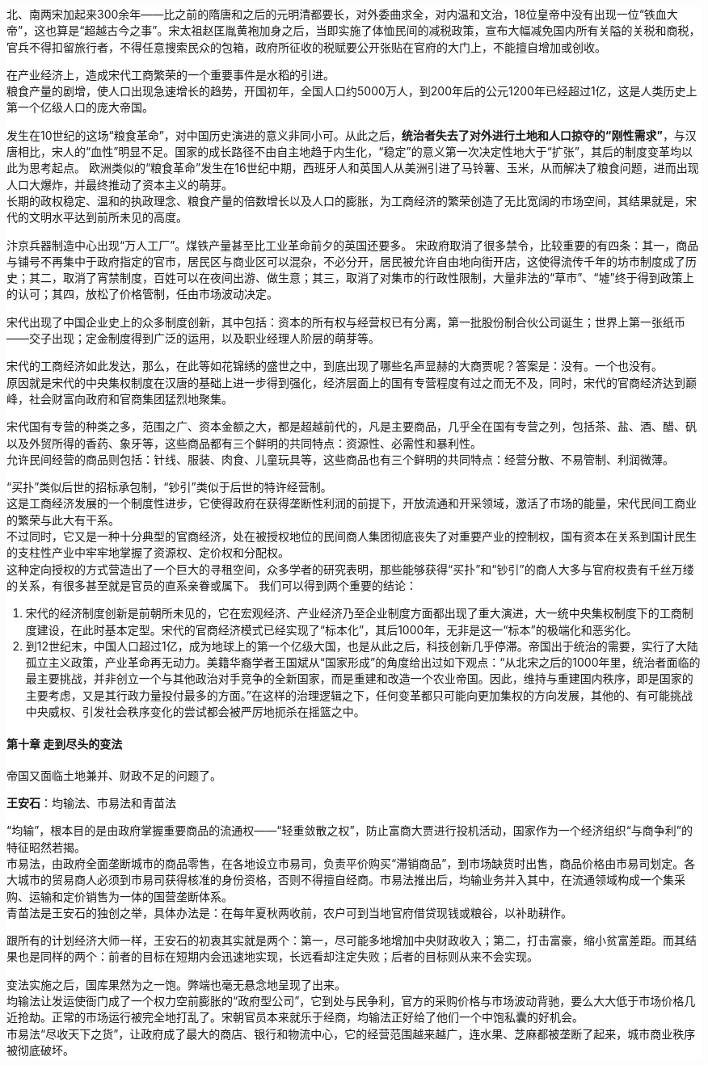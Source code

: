 
北、南两宋加起来300余年——比之前的隋唐和之后的元明清都要长，对外委曲求全，对内温和文治，18位皇帝中没有出现一位“铁血大帝”，这也算是“超越古今之事”。宋太祖赵匡胤黄袍加身之后，当即实施了体恤民间的减税政策，宣布大幅减免国内所有关隘的关税和商税，官兵不得扣留旅行者，不得任意搜索民众的包箱，政府所征收的税赋要公开张贴在官府的大门上，不能擅自增加或创收。

在产业经济上，造成宋代工商繁荣的一个重要事件是水稻的引进。  
粮食产量的剧增，使人口出现急速增长的趋势，开国初年，全国人口约5000万人，到200年后的公元1200年已经超过1亿，这是人类历史上第一个亿级人口的庞大帝国。  

发生在10世纪的这场“粮食革命”，对中国历史演进的意义非同小可。从此之后，**统治者失去了对外进行土地和人口掠夺的“刚性需求”**，与汉唐相比，宋人的“血性”明显不足。国家的成长路径不由自主地趋于内生化，“稳定”的意义第一次决定性地大于“扩张”，其后的制度变革均以此为思考起点。
欧洲类似的“粮食革命”发生在16世纪中期，西班牙人和英国人从美洲引进了马铃薯、玉米，从而解决了粮食问题，进而出现人口大爆炸，并最终推动了资本主义的萌芽。  
长期的政权稳定、温和的执政理念、粮食产量的倍数增长以及人口的膨胀，为工商经济的繁荣创造了无比宽阔的市场空间，其结果就是，宋代的文明水平达到前所未见的高度。

汴京兵器制造中心出现“万人工厂”。煤铁产量甚至比工业革命前夕的英国还要多。
宋政府取消了很多禁令，比较重要的有四条：其一，商品与铺号不再集中于政府指定的官市，居民区与商业区可以混杂，不必分开，居民被允许自由地向街开店，这使得流传千年的坊市制度成了历史；其二，取消了宵禁制度，百姓可以在夜间出游、做生意；其三，取消了对集市的行政性限制，大量非法的“草市”、“墟”终于得到政策上的认可；其四，放松了价格管制，任由市场波动决定。

宋代出现了中国企业史上的众多制度创新，其中包括：资本的所有权与经营权已有分离，第一批股份制合伙公司诞生；世界上第一张纸币——交子出现；定金制度得到广泛的运用，以及职业经理人阶层的萌芽等。


宋代的工商经济如此发达，那么，在此等如花锦绣的盛世之中，到底出现了哪些名声显赫的大商贾呢？答案是：没有。一个也没有。  
原因就是宋代的中央集权制度在汉唐的基础上进一步得到强化，经济层面上的国有专营程度有过之而无不及，同时，宋代的官商经济达到巅峰，社会财富向政府和官商集团猛烈地聚集。

宋代国有专营的种类之多，范围之广、资本金额之大，都是超越前代的，凡是主要商品，几乎全在国有专营之列，包括茶、盐、酒、醋、矾以及外贸所得的香药、象牙等，这些商品都有三个鲜明的共同特点：资源性、必需性和暴利性。  
允许民间经营的商品则包括：针线、服装、肉食、儿童玩具等，这些商品也有三个鲜明的共同特点：经营分散、不易管制、利润微薄。

“买扑”类似后世的招标承包制，“钞引”类似于后世的特许经营制。  
这是工商经济发展的一个制度性进步，它使得政府在获得垄断性利润的前提下，开放流通和开采领域，激活了市场的能量，宋代民间工商业的繁荣与此大有干系。  
不过同时，它又是一种十分典型的官商经济，处在被授权地位的民间商人集团彻底丧失了对重要产业的控制权，国有资本在关系到国计民生的支柱性产业中牢牢地掌握了资源权、定价权和分配权。  
这种定向授权的方式营造出了一个巨大的寻租空间，众多学者的研究表明，那些能够获得“买扑”和“钞引”的商人大多与官府权贵有千丝万缕的关系，有很多甚至就是官员的直系亲眷或属下。
我们可以得到两个重要的结论：  
1. 宋代的经济制度创新是前朝所未见的，它在宏观经济、产业经济乃至企业制度方面都出现了重大演进，大一统中央集权制度下的工商制度建设，在此时基本定型。宋代的官商经济模式已经实现了“标本化”，其后1000年，无非是这一“标本”的极端化和恶劣化。
2. 到12世纪末，中国人口超过1亿，成为地球上的第一个亿级大国，也是从此之后，科技创新几乎停滞。帝国出于统治的需要，实行了大陆孤立主义政策，产业革命再无动力。美籍华裔学者王国斌从“国家形成”的角度给出过如下观点：“从北宋之后的1000年里，统治者面临的最主要挑战，并非创立一个与其他政治对手竞争的全新国家，而是重建和改造一个农业帝国。因此，维持与重建国内秩序，即是国家的主要考虑，又是其行政力量投付最多的方面。”在这样的治理逻辑之下，任何变革都只可能向更加集权的方向发展，其他的、有可能挑战中央威权、引发社会秩序变化的尝试都会被严厉地扼杀在摇篮之中。


#### 第十章 走到尽头的变法

帝国又面临土地兼并、财政不足的问题了。

**王安石**：均输法、市易法和青苗法

“均输”，根本目的是由政府掌握重要商品的流通权——“轻重敛散之权”，防止富商大贾进行投机活动，国家作为一个经济组织“与商争利”的特征昭然若揭。  
市易法，由政府全面垄断城市的商品零售，在各地设立市易司，负责平价购买“滞销商品”，到市场缺货时出售，商品价格由市易司划定。各大城市的贸易商人必须到市易司获得核准的身份资格，否则不得擅自经商。市易法推出后，均输业务并入其中，在流通领域构成一个集采购、运输和定价销售为一体的国营垄断体系。  
青苗法是王安石的独创之举，具体办法是：在每年夏秋两收前，农户可到当地官府借贷现钱或粮谷，以补助耕作。

跟所有的计划经济大师一样，王安石的初衷其实就是两个：第一，尽可能多地增加中央财政收入；第二，打击富豪，缩小贫富差距。而其结果也是同样的两个：前者的目标在短期内会迅速地实现，长远看却注定失败；后者的目标则从来不会实现。

变法实施之后，国库果然为之一饱。弊端也毫无悬念地呈现了出来。  
均输法让发运使衙门成了一个权力空前膨胀的“政府型公司”，它到处与民争利，官方的采购价格与市场波动背驰，要么大大低于市场价格几近抢劫。正常的市场运行被完全地打乱了。宋朝官员本来就乐于经商，均输法正好给了他们一个中饱私囊的好机会。  
市易法“尽收天下之货”，让政府成了最大的商店、银行和物流中心，它的经营范围越来越广，连水果、芝麻都被垄断了起来，城市商业秩序被彻底破坏。  
